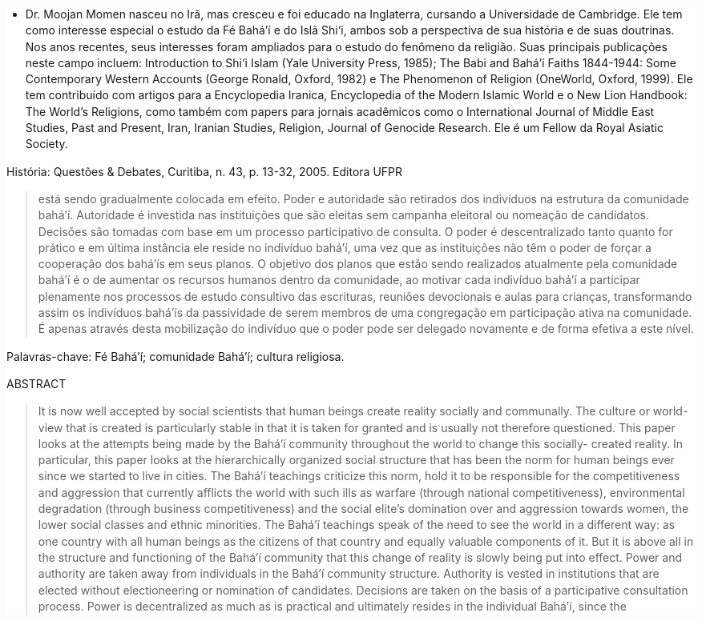 *   Dr. Moojan Momen nasceu no Irã, mas cresceu e foi educado na Inglaterra, cursando a
Universidade de Cambridge. Ele tem como interesse especial o estudo da Fé Bahá’í e do Islã Shi‘i, ambos
sob a perspectiva de sua história e de suas doutrinas. Nos anos recentes, seus interesses foram ampliados
para o estudo do fenômeno da religião. Suas principais publicações neste campo incluem: Introduction to
Shi‘i Islam (Yale University Press, 1985); The Babi and Bahá’í Faiths 1844-1944: Some Contemporary
Western Accounts (George Ronald, Oxford, 1982) e The Phenomenon of Religion (OneWorld, Oxford,
1999). Ele tem contribuído com artigos para a Encyclopedia Iranica, Encyclopedia of the Modern Islamic
World e o New Lion Handbook: The World’s Religions, como também com papers para jornais acadêmicos
como o International Journal of Middle East Studies, Past and Present, Iran, Iranian Studies, Religion,
Journal of Genocide Research. Ele é um Fellow da Royal Asiatic Society.

História: Questões & Debates, Curitiba, n. 43, p. 13-32, 2005. Editora UFPR

> está sendo gradualmente colocada em efeito. Poder e autoridade são
> retirados dos indivíduos na estrutura da comunidade bahá’í. Autoridade
> é investida nas instituições que são eleitas sem campanha eleitoral ou
> nomeação de candidatos. Decisões são tomadas com base em um
> processo participativo de consulta. O poder é descentralizado tanto
> quanto for prático e em última instância ele reside no indivíduo bahá’í,
> uma vez que as instituições não têm o poder de forçar a cooperação dos
> bahá’ís em seus planos. O objetivo dos planos que estão sendo realizados
> atualmente pela comunidade bahá’í é o de aumentar os recursos humanos
> dentro da comunidade, ao motivar cada indivíduo bahá’í a participar
> plenamente nos processos de estudo consultivo das escrituras, reuniões
> devocionais e aulas para crianças, transformando assim os indivíduos
> bahá’ís da passividade de serem membros de uma congregação em
> participação ativa na comunidade. É apenas através desta mobilização
> do indivíduo que o poder pode ser delegado novamente e de forma efetiva
> a este nível.

Palavras-chave: Fé Bahá’í; comunidade Bahá’í; cultura religiosa.

ABSTRACT
> It is now well accepted by social scientists that human beings create
> reality socially and communally. The culture or world-view that is
> created is particularly stable in that it is taken for granted and is usually
> not therefore questioned. This paper looks at the attempts being made
> by the Bahá’í community throughout the world to change this socially-
> created reality. In particular, this paper looks at the hierarchically
> organized social structure that has been the norm for human beings
> ever since we started to live in cities. The Bahá’í teachings criticize
> this norm, hold it to be responsible for the competitiveness and
> aggression that currently afflicts the world with such ills as warfare
> (through national competitiveness), environmental degradation (through
> business competitiveness) and the social elite’s domination over and
> aggression towards women, the lower social classes and ethnic
> minorities. The Bahá’í teachings speak of the need to see the world in a
> different way: as one country with all human beings as the citizens of
> that country and equally valuable components of it. But it is above all
> in the structure and functioning of the Bahá’í community that this change
> of reality is slowly being put into effect. Power and authority are taken
> away from individuals in the Bahá’í community structure. Authority is
> vested in institutions that are elected without electioneering or
> nomination of candidates. Decisions are taken on the basis of a
> participative consultation process. Power is decentralized as much as
> is practical and ultimately resides in the individual Bahá’í, since the
